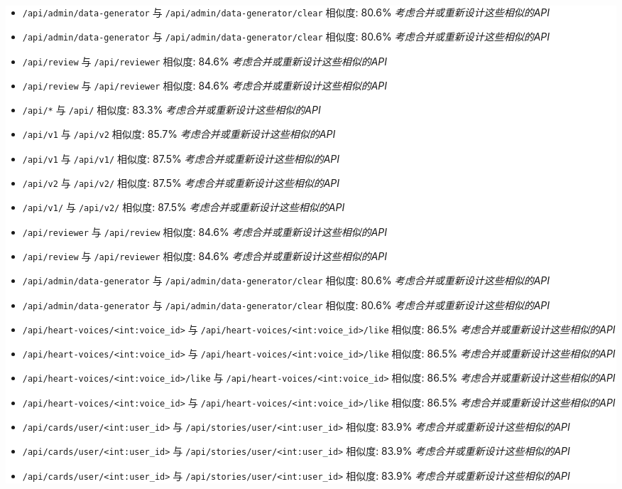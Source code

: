 - `/api/admin/data-generator` 与 `/api/admin/data-generator/clear` 相似度: 80.6%
  *考虑合并或重新设计这些相似的API*

- `/api/admin/data-generator` 与 `/api/admin/data-generator/clear` 相似度: 80.6%
  *考虑合并或重新设计这些相似的API*

- `/api/review` 与 `/api/reviewer` 相似度: 84.6%
  *考虑合并或重新设计这些相似的API*

- `/api/review` 与 `/api/reviewer` 相似度: 84.6%
  *考虑合并或重新设计这些相似的API*

- `/api/*` 与 `/api/` 相似度: 83.3%
  *考虑合并或重新设计这些相似的API*

- `/api/v1` 与 `/api/v2` 相似度: 85.7%
  *考虑合并或重新设计这些相似的API*

- `/api/v1` 与 `/api/v1/` 相似度: 87.5%
  *考虑合并或重新设计这些相似的API*

- `/api/v2` 与 `/api/v2/` 相似度: 87.5%
  *考虑合并或重新设计这些相似的API*

- `/api/v1/` 与 `/api/v2/` 相似度: 87.5%
  *考虑合并或重新设计这些相似的API*

- `/api/reviewer` 与 `/api/review` 相似度: 84.6%
  *考虑合并或重新设计这些相似的API*

- `/api/review` 与 `/api/reviewer` 相似度: 84.6%
  *考虑合并或重新设计这些相似的API*

- `/api/admin/data-generator` 与 `/api/admin/data-generator/clear` 相似度: 80.6%
  *考虑合并或重新设计这些相似的API*

- `/api/admin/data-generator` 与 `/api/admin/data-generator/clear` 相似度: 80.6%
  *考虑合并或重新设计这些相似的API*

- `/api/heart-voices/<int:voice_id>` 与 `/api/heart-voices/<int:voice_id>/like` 相似度: 86.5%
  *考虑合并或重新设计这些相似的API*

- `/api/heart-voices/<int:voice_id>` 与 `/api/heart-voices/<int:voice_id>/like` 相似度: 86.5%
  *考虑合并或重新设计这些相似的API*

- `/api/heart-voices/<int:voice_id>/like` 与 `/api/heart-voices/<int:voice_id>` 相似度: 86.5%
  *考虑合并或重新设计这些相似的API*

- `/api/heart-voices/<int:voice_id>` 与 `/api/heart-voices/<int:voice_id>/like` 相似度: 86.5%
  *考虑合并或重新设计这些相似的API*

- `/api/cards/user/<int:user_id>` 与 `/api/stories/user/<int:user_id>` 相似度: 83.9%
  *考虑合并或重新设计这些相似的API*

- `/api/cards/user/<int:user_id>` 与 `/api/stories/user/<int:user_id>` 相似度: 83.9%
  *考虑合并或重新设计这些相似的API*

- `/api/cards/user/<int:user_id>` 与 `/api/stories/user/<int:user_id>` 相似度: 83.9%
  *考虑合并或重新设计这些相似的API*
